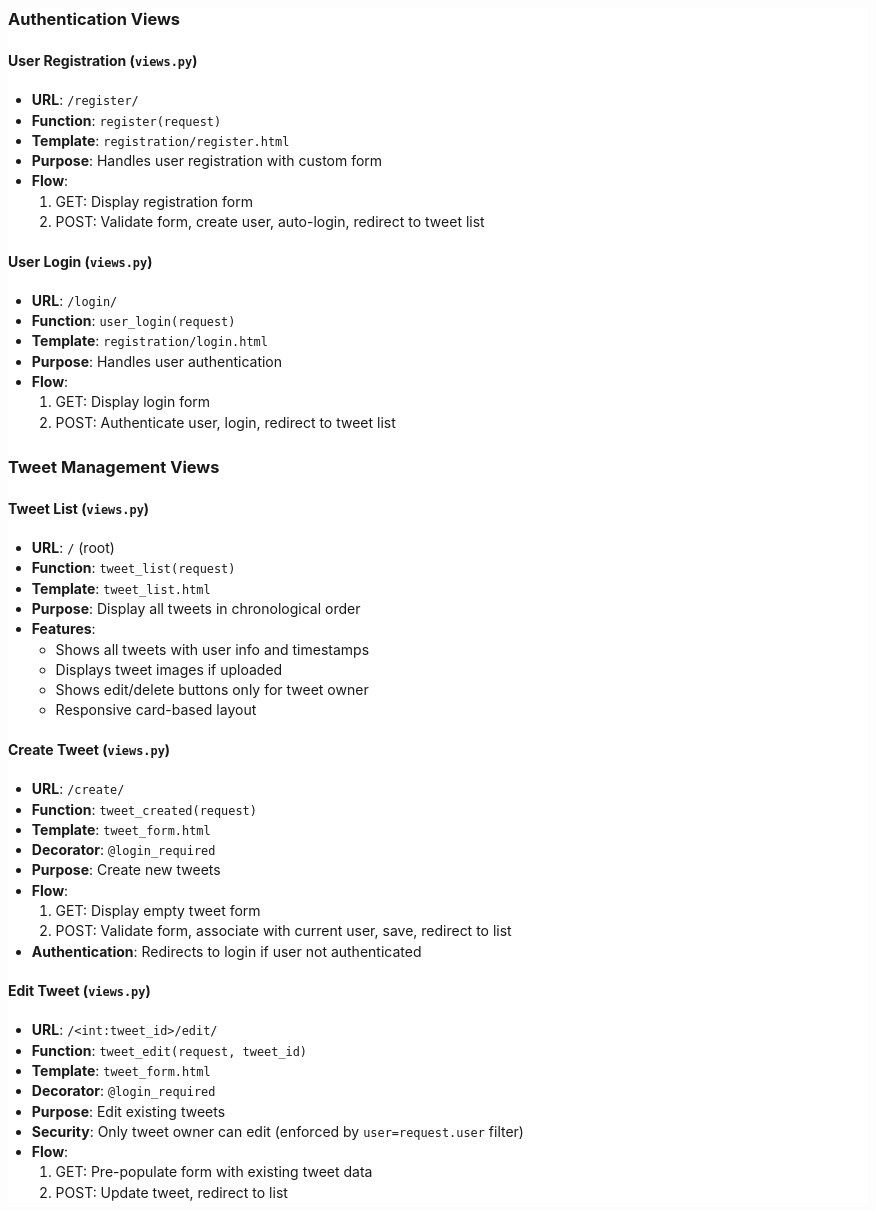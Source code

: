 ### Authentication Views

#### User Registration (`views.py`)
- **URL**: `/register/`
- **Function**: `register(request)`
- **Template**: `registration/register.html`
- **Purpose**: Handles user registration with custom form
- **Flow**: 
  1. GET: Display registration form
  2. POST: Validate form, create user, auto-login, redirect to tweet list

#### User Login (`views.py`)
- **URL**: `/login/`
- **Function**: `user_login(request)`
- **Template**: `registration/login.html`
- **Purpose**: Handles user authentication
- **Flow**:
  1. GET: Display login form
  2. POST: Authenticate user, login, redirect to tweet list

### Tweet Management Views

#### Tweet List (`views.py`)
- **URL**: `/` (root)
- **Function**: `tweet_list(request)`
- **Template**: `tweet_list.html`
- **Purpose**: Display all tweets in chronological order
- **Features**:
  - Shows all tweets with user info and timestamps
  - Displays tweet images if uploaded
  - Shows edit/delete buttons only for tweet owner
  - Responsive card-based layout

#### Create Tweet (`views.py`)
- **URL**: `/create/`
- **Function**: `tweet_created(request)`
- **Template**: `tweet_form.html`
- **Decorator**: `@login_required`
- **Purpose**: Create new tweets
- **Flow**:
  1. GET: Display empty tweet form
  2. POST: Validate form, associate with current user, save, redirect to list
- **Authentication**: Redirects to login if user not authenticated

#### Edit Tweet (`views.py`)
- **URL**: `/<int:tweet_id>/edit/`
- **Function**: `tweet_edit(request, tweet_id)`
- **Template**: `tweet_form.html`
- **Decorator**: `@login_required`
- **Purpose**: Edit existing tweets
- **Security**: Only tweet owner can edit (enforced by `user=request.user` filter)
- **Flow**:
  1. GET: Pre-populate form with existing tweet data
  2. POST: Update tweet, redirect to list
